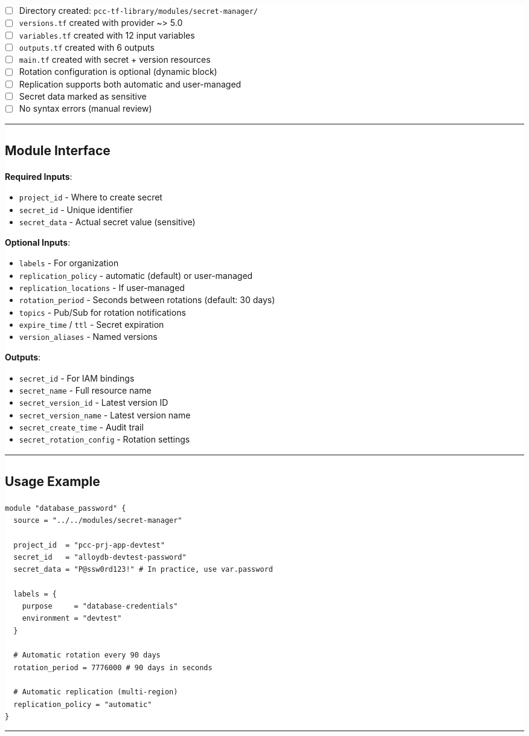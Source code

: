 - [ ] Directory created: `pcc-tf-library/modules/secret-manager/`
- [ ] `versions.tf` created with provider ~> 5.0
- [ ] `variables.tf` created with 12 input variables
- [ ] `outputs.tf` created with 6 outputs
- [ ] `main.tf` created with secret + version resources
- [ ] Rotation configuration is optional (dynamic block)
- [ ] Replication supports both automatic and user-managed
- [ ] Secret data marked as sensitive
- [ ] No syntax errors (manual review)

---

## Module Interface

**Required Inputs**:
- `project_id` - Where to create secret
- `secret_id` - Unique identifier
- `secret_data` - Actual secret value (sensitive)

**Optional Inputs**:
- `labels` - For organization
- `replication_policy` - automatic (default) or user-managed
- `replication_locations` - If user-managed
- `rotation_period` - Seconds between rotations (default: 30 days)
- `topics` - Pub/Sub for rotation notifications
- `expire_time` / `ttl` - Secret expiration
- `version_aliases` - Named versions

**Outputs**:
- `secret_id` - For IAM bindings
- `secret_name` - Full resource name
- `secret_version_id` - Latest version ID
- `secret_version_name` - Latest version name
- `secret_create_time` - Audit trail
- `secret_rotation_config` - Rotation settings

---

## Usage Example

```hcl
module "database_password" {
  source = "../../modules/secret-manager"

  project_id  = "pcc-prj-app-devtest"
  secret_id   = "alloydb-devtest-password"
  secret_data = "P@ssw0rd123!" # In practice, use var.password

  labels = {
    purpose     = "database-credentials"
    environment = "devtest"
  }

  # Automatic rotation every 90 days
  rotation_period = 7776000 # 90 days in seconds

  # Automatic replication (multi-region)
  replication_policy = "automatic"
}
```

---